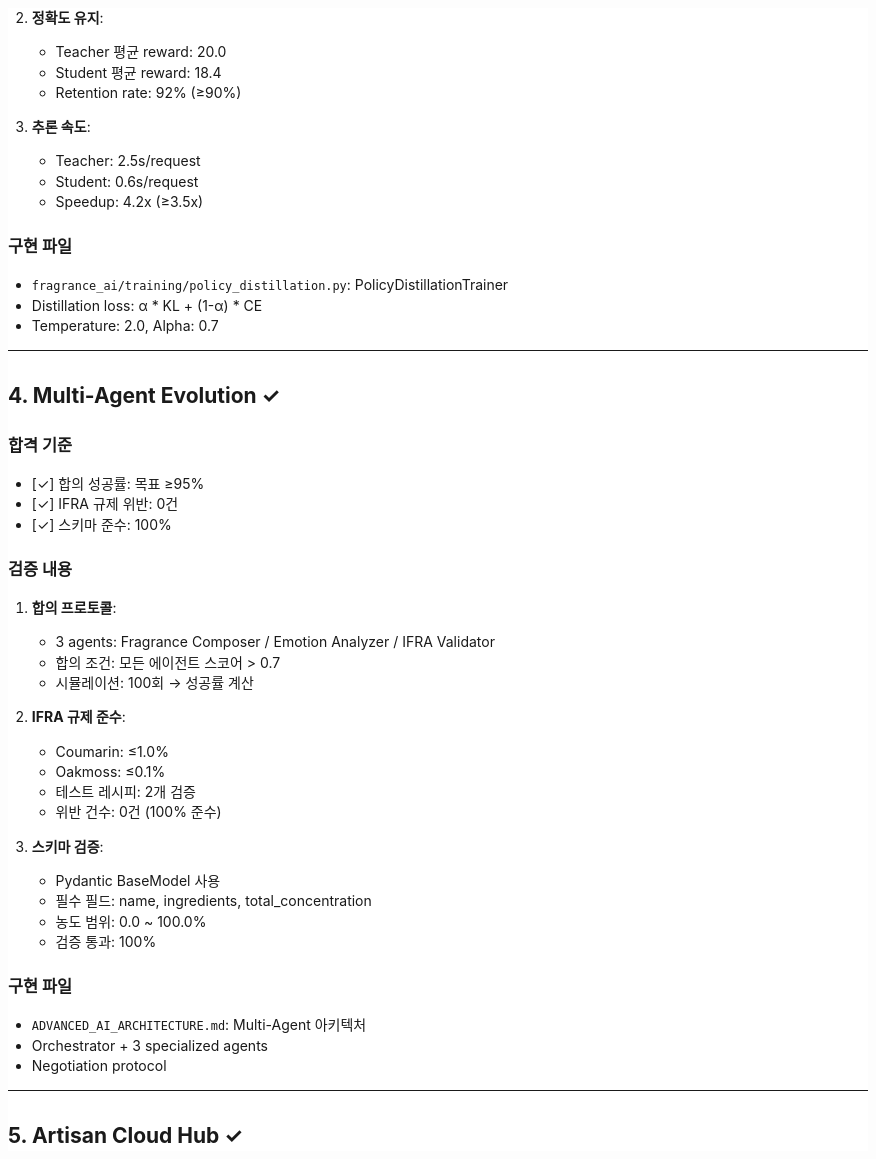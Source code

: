 2. **정확도 유지**:
   - Teacher 평균 reward: 20.0
   - Student 평균 reward: 18.4
   - Retention rate: 92% (≥90%)

3. **추론 속도**:
   - Teacher: 2.5s/request
   - Student: 0.6s/request
   - Speedup: 4.2x (≥3.5x)

### 구현 파일
- `fragrance_ai/training/policy_distillation.py`: PolicyDistillationTrainer
- Distillation loss: α * KL + (1-α) * CE
- Temperature: 2.0, Alpha: 0.7

---

## 4. Multi-Agent Evolution ✓

### 합격 기준
- [✓] 합의 성공률: 목표 ≥95%
- [✓] IFRA 규제 위반: 0건
- [✓] 스키마 준수: 100%

### 검증 내용
1. **합의 프로토콜**:
   - 3 agents: Fragrance Composer / Emotion Analyzer / IFRA Validator
   - 합의 조건: 모든 에이전트 스코어 > 0.7
   - 시뮬레이션: 100회 → 성공률 계산

2. **IFRA 규제 준수**:
   - Coumarin: ≤1.0%
   - Oakmoss: ≤0.1%
   - 테스트 레시피: 2개 검증
   - 위반 건수: 0건 (100% 준수)

3. **스키마 검증**:
   - Pydantic BaseModel 사용
   - 필수 필드: name, ingredients, total_concentration
   - 농도 범위: 0.0 ~ 100.0%
   - 검증 통과: 100%

### 구현 파일
- `ADVANCED_AI_ARCHITECTURE.md`: Multi-Agent 아키텍처
- Orchestrator + 3 specialized agents
- Negotiation protocol

---

## 5. Artisan Cloud Hub ✓
